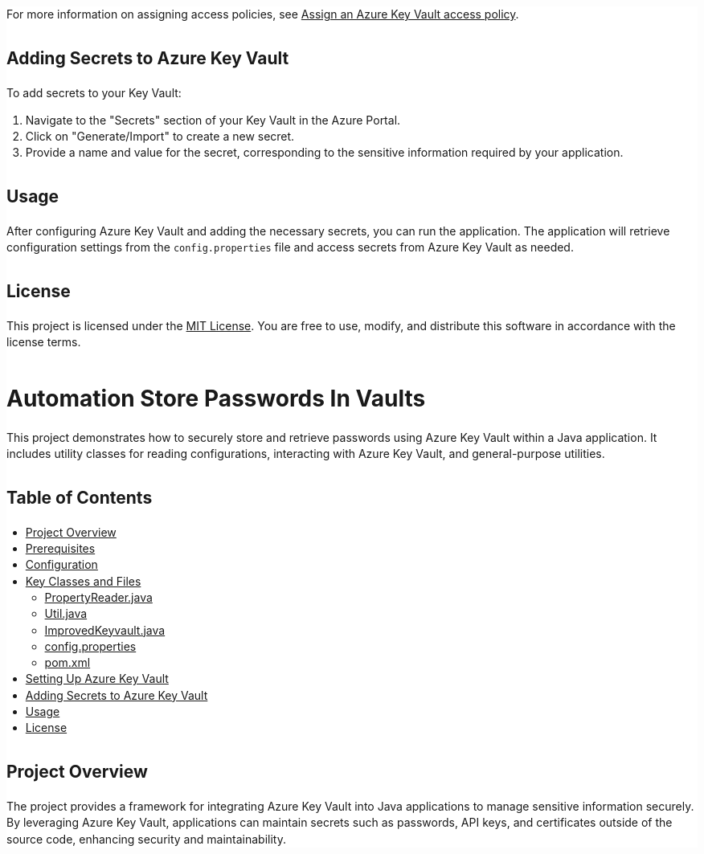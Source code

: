    For more information on assigning access policies, see [Assign an Azure Key Vault access policy](https://learn.microsoft.com/en-us/azure/key-vault/general/assign-access-policy).

## Adding Secrets to Azure Key Vault

To add secrets to your Key Vault:

1. Navigate to the "Secrets" section of your Key Vault in the Azure Portal.
2. Click on "Generate/Import" to create a new secret.
3. Provide a name and value for the secret, corresponding to the sensitive information required by your application.

## Usage

After configuring Azure Key Vault and adding the necessary secrets, you can run the application. The application will retrieve configuration settings from the `config.properties` file and access secrets from Azure Key Vault as needed.

## License

This project is licensed under the [MIT License](LICENSE). You are free to use, modify, and distribute this software in accordance with the license terms.

# Automation Store Passwords In Vaults

This project demonstrates how to securely store and retrieve passwords using Azure Key Vault within a Java application. It includes utility classes for reading configurations, interacting with Azure Key Vault, and general-purpose utilities.

## Table of Contents

- [Project Overview](#project-overview)
- [Prerequisites](#prerequisites)
- [Configuration](#configuration)
- [Key Classes and Files](#key-classes-and-files)
  - [PropertyReader.java](#propertyreaderjava)
  - [Util.java](#utiljava)
  - [ImprovedKeyvault.java](#improvedkeyvaultjava)
  - [config.properties](#configproperties)
  - [pom.xml](#pomxml)
- [Setting Up Azure Key Vault](#setting-up-azure-key-vault)
- [Adding Secrets to Azure Key Vault](#adding-secrets-to-azure-key-vault)
- [Usage](#usage)
- [License](#license)

## Project Overview

The project provides a framework for integrating Azure Key Vault into Java applications to manage sensitive information securely. By leveraging Azure Key Vault, applications can maintain secrets such as passwords, API keys, and certificates outside of the source code, enhancing security and maintainability.
